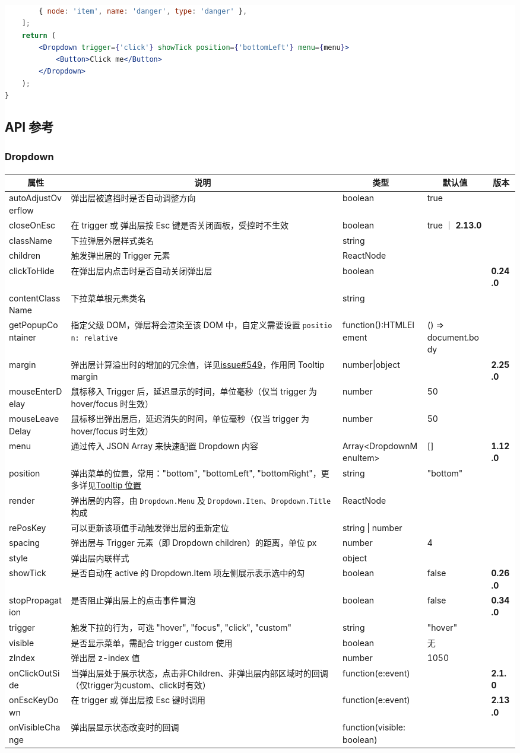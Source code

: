 ```jsx live=true
        { node: 'item', name: 'danger', type: 'danger' },
    ];
    return (
        <Dropdown trigger={'click'} showTick position={'bottomLeft'} menu={menu}>
            <Button>Click me</Button>
        </Dropdown>
    );
}
```

## API 参考

### Dropdown

| 属性 | 说明 | 类型 | 默认值 | 版本 |
| --- | --- | --- | --- | --- |
| autoAdjustOverflow | 弹出层被遮挡时是否自动调整方向 | boolean | true |  |
| closeOnEsc | 在 trigger 或 弹出层按 Esc 键是否关闭面板，受控时不生效 | boolean | true ｜ **2.13.0** |
| className | 下拉弹层外层样式类名 | string |  |  |
| children | 触发弹出层的 Trigger 元素 | ReactNode |  |  |
| clickToHide | 在弹出层内点击时是否自动关闭弹出层 | boolean |  | **0.24.0** |
| contentClassName | 下拉菜单根元素类名 | string |  |  |
| getPopupContainer | 指定父级 DOM，弹层将会渲染至该 DOM 中，自定义需要设置 `position: relative` | function():HTMLElement | () => document.body |  |
| margin| 弹出层计算溢出时的增加的冗余值，详见[issue#549](https://github.com/DouyinFE/semi-design/issues/549)，作用同 Tooltip margin  | number\|object  |  |  **2.25.0**   |
| mouseEnterDelay | 鼠标移入 Trigger 后，延迟显示的时间，单位毫秒（仅当 trigger 为 hover/focus 时生效） | number | 50 |  |
| mouseLeaveDelay | 鼠标移出弹出层后，延迟消失的时间，单位毫秒（仅当 trigger 为 hover/focus 时生效） | number | 50 |  |
| menu | 通过传入 JSON Array 来快速配置 Dropdown 内容 | Array<DropdownMenuItem\> | [] | **1.12.0** |
| position | 弹出菜单的位置，常用："bottom", "bottomLeft", "bottomRight"，更多详见[Tooltip 位置](https://semi.design/zh-CN/show/tooltip#%E4%BD%8D%E7%BD%AE) | string | "bottom" |  |
| render | 弹出层的内容，由 `Dropdown.Menu` 及 `Dropdown.Item`、`Dropdown.Title` 构成 | ReactNode |  |  |
| rePosKey | 可以更新该项值手动触发弹出层的重新定位 | string \| number |  |  |
| spacing | 弹出层与 Trigger 元素（即 Dropdown children）的距离，单位 px | number | 4 |  |
| style | 弹出层内联样式 | object |  |  |
| showTick | 是否自动在 active 的 Dropdown.Item 项左侧展示表示选中的勾 | boolean | false | **0.26.0** |
| stopPropagation | 是否阻止弹出层上的点击事件冒泡 | boolean | false | **0.34.0** |
| trigger | 触发下拉的行为，可选 "hover", "focus", "click", "custom" | string | "hover" |  |
| visible | 是否显示菜单，需配合 trigger custom 使用 | boolean | 无 |  |
| zIndex | 弹出层 z-index 值 | number | 1050 |  |
| onClickOutSide | 当弹出层处于展示状态，点击非Children、非弹出层内部区域时的回调（仅trigger为custom、click时有效）| function(e:event) |  | **2.1.0** |
| onEscKeyDown |  在 trigger 或 弹出层按 Esc 键时调用 |  function(e:event) |  |  **2.13.0** | 
| onVisibleChange | 弹出层显示状态改变时的回调 | function(visible: boolean) |  |  |

